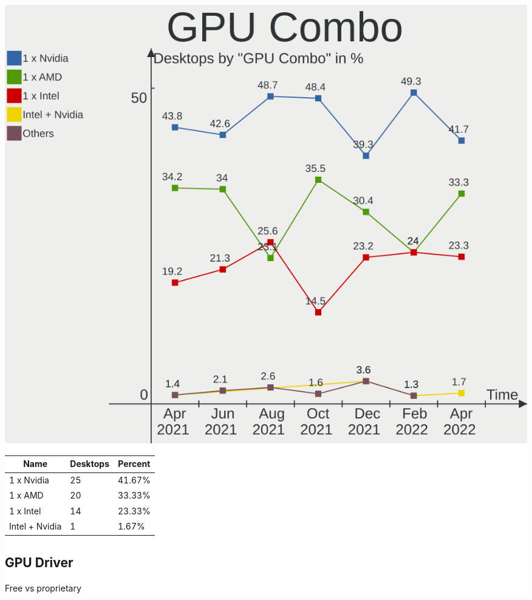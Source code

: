 ![GPU Combo](./images/line_chart/gpu_combo.svg)

| Name           | Desktops | Percent |
|----------------|----------|---------|
| 1 x Nvidia     | 25       | 41.67%  |
| 1 x AMD        | 20       | 33.33%  |
| 1 x Intel      | 14       | 23.33%  |
| Intel + Nvidia | 1        | 1.67%   |

GPU Driver
----------

Free vs proprietary
